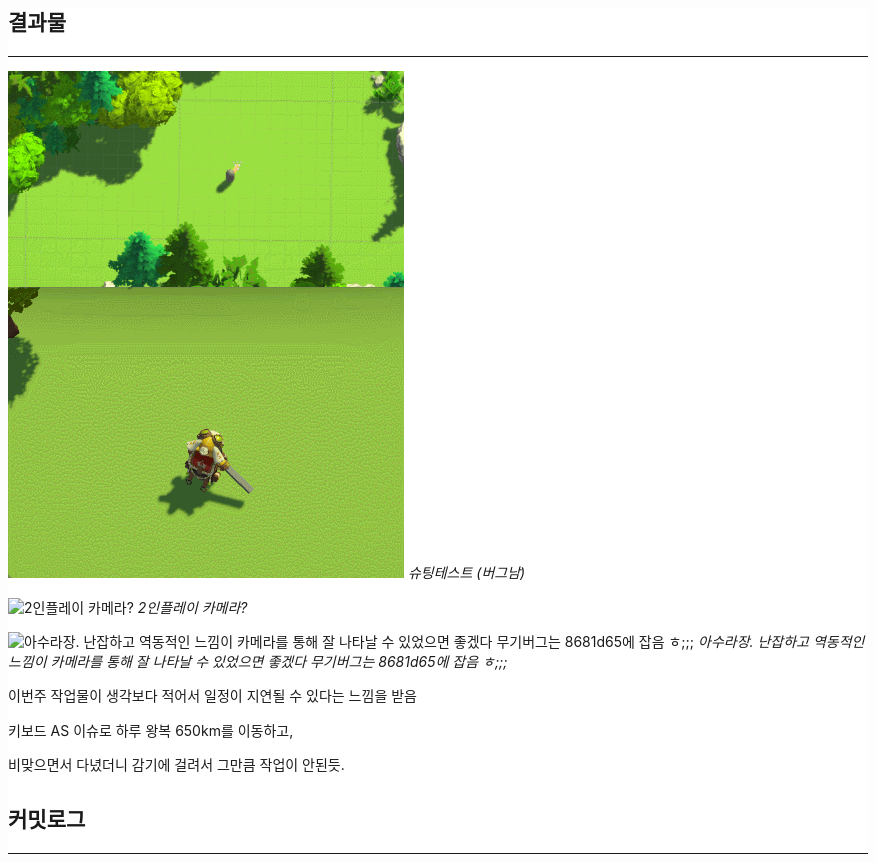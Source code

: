 ## 결과물

---

![슈팅테스트 (버그남)](/assets/ckc2022/shotting_test.gif)
*슈팅테스트 (버그남)*

![2인플레이 카메라?](/assets/ckc2022/twoPlayercameraTest.gif)
*2인플레이 카메라?*

![아수라장. 난잡하고 역동적인 느낌이 카메라를 통해 잘 나타날 수 있었으면 좋겠다 무기버그는 8681d65에 잡음 ㅎ;;;](/assets/ckc2022/play.gif)
*아수라장. 난잡하고 역동적인 느낌이 카메라를 통해 잘 나타날 수 있었으면 좋겠다 무기버그는 8681d65에 잡음 ㅎ;;;*

이번주 작업물이 생각보다 적어서 일정이 지연될 수 있다는 느낌을 받음

키보드 AS 이슈로 하루 왕복 650km를 이동하고, 

비맞으면서 다녔더니 감기에 걸려서 그만큼 작업이 안된듯.

## 커밋로그

---
